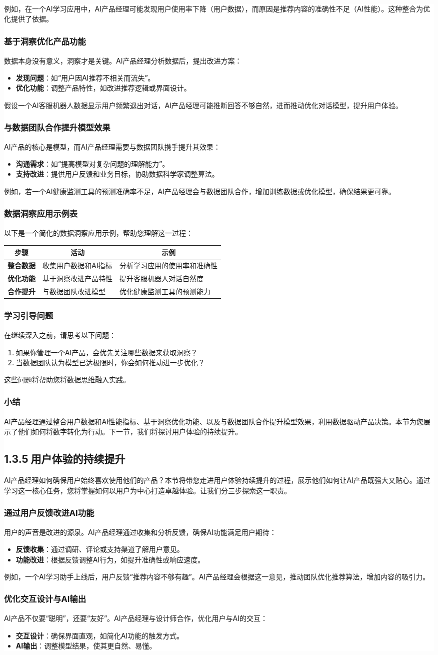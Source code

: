 例如，在一个AI学习应用中，AI产品经理可能发现用户使用率下降（用户数据），而原因是推荐内容的准确性不足（AI性能）。这种整合为优化提供了依据。

### 基于洞察优化产品功能
数据本身没有意义，洞察才是关键。AI产品经理分析数据后，提出改进方案：
- **发现问题**：如“用户因AI推荐不相关而流失”。
- **优化功能**：调整产品特性，如改进推荐逻辑或界面设计。

假设一个AI客服机器人数据显示用户频繁退出对话，AI产品经理可能推断回答不够自然，进而推动优化对话模型，提升用户体验。

### 与数据团队合作提升模型效果
AI产品的核心是模型，而AI产品经理需要与数据团队携手提升其效果：
- **沟通需求**：如“提高模型对复杂问题的理解能力”。
- **支持改进**：提供用户反馈和业务目标，协助数据科学家调整算法。

例如，若一个AI健康监测工具的预测准确率不足，AI产品经理会与数据团队合作，增加训练数据或优化模型，确保结果更可靠。

### 数据洞察应用示例表
以下是一个简化的数据洞察应用示例，帮助您理解这一过程：

| **步骤**             | **活动**                           | **示例**                          |
|-----------------------|------------------------------------|-----------------------------------|
| **整合数据**         | 收集用户数据和AI指标               | 分析学习应用的使用率和准确性      |
| **优化功能**         | 基于洞察改进产品特性               | 提升客服机器人对话自然度          |
| **合作提升**         | 与数据团队改进模型                 | 优化健康监测工具的预测能力        |

### 学习引导问题
在继续深入之前，请思考以下问题：
1. 如果你管理一个AI产品，会优先关注哪些数据来获取洞察？
2. 当数据团队认为模型已达极限时，你会如何推动进一步优化？

这些问题将帮助您将数据思维融入实践。

### 小结
AI产品经理通过整合用户数据和AI性能指标、基于洞察优化功能、以及与数据团队合作提升模型效果，利用数据驱动产品决策。本节为您展示了他们如何将数字转化为行动。下一节，我们将探讨用户体验的持续提升。

## 1.3.5 用户体验的持续提升

AI产品经理如何确保用户始终喜欢使用他们的产品？本节将带您走进用户体验持续提升的过程，展示他们如何让AI产品既强大又贴心。通过学习这一核心任务，您将掌握如何以用户为中心打造卓越体验。让我们分三步探索这一职责。

### 通过用户反馈改进AI功能
用户的声音是改进的源泉。AI产品经理通过收集和分析反馈，确保AI功能满足用户期待：
- **反馈收集**：通过调研、评论或支持渠道了解用户意见。
- **功能改进**：根据反馈调整AI行为，如提升准确性或响应速度。

例如，一个AI学习助手上线后，用户反馈“推荐内容不够有趣”。AI产品经理会根据这一意见，推动团队优化推荐算法，增加内容的吸引力。

### 优化交互设计与AI输出
AI产品不仅要“聪明”，还要“友好”。AI产品经理与设计师合作，优化用户与AI的交互：
- **交互设计**：确保界面直观，如简化AI功能的触发方式。
- **AI输出**：调整模型结果，使其更自然、易懂。
